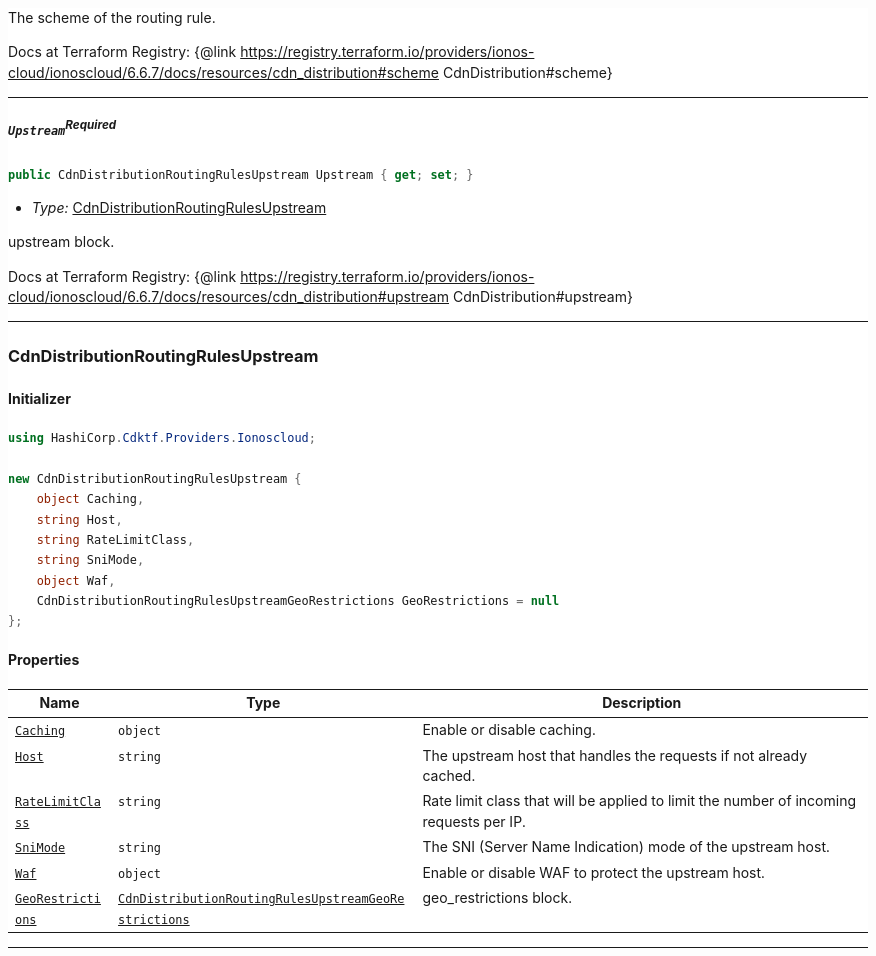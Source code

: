 The scheme of the routing rule.

Docs at Terraform Registry: {@link https://registry.terraform.io/providers/ionos-cloud/ionoscloud/6.6.7/docs/resources/cdn_distribution#scheme CdnDistribution#scheme}

---

##### `Upstream`<sup>Required</sup> <a name="Upstream" id="@cdktf/provider-ionoscloud.cdnDistribution.CdnDistributionRoutingRules.property.upstream"></a>

```csharp
public CdnDistributionRoutingRulesUpstream Upstream { get; set; }
```

- *Type:* <a href="#@cdktf/provider-ionoscloud.cdnDistribution.CdnDistributionRoutingRulesUpstream">CdnDistributionRoutingRulesUpstream</a>

upstream block.

Docs at Terraform Registry: {@link https://registry.terraform.io/providers/ionos-cloud/ionoscloud/6.6.7/docs/resources/cdn_distribution#upstream CdnDistribution#upstream}

---

### CdnDistributionRoutingRulesUpstream <a name="CdnDistributionRoutingRulesUpstream" id="@cdktf/provider-ionoscloud.cdnDistribution.CdnDistributionRoutingRulesUpstream"></a>

#### Initializer <a name="Initializer" id="@cdktf/provider-ionoscloud.cdnDistribution.CdnDistributionRoutingRulesUpstream.Initializer"></a>

```csharp
using HashiCorp.Cdktf.Providers.Ionoscloud;

new CdnDistributionRoutingRulesUpstream {
    object Caching,
    string Host,
    string RateLimitClass,
    string SniMode,
    object Waf,
    CdnDistributionRoutingRulesUpstreamGeoRestrictions GeoRestrictions = null
};
```

#### Properties <a name="Properties" id="Properties"></a>

| **Name** | **Type** | **Description** |
| --- | --- | --- |
| <code><a href="#@cdktf/provider-ionoscloud.cdnDistribution.CdnDistributionRoutingRulesUpstream.property.caching">Caching</a></code> | <code>object</code> | Enable or disable caching. |
| <code><a href="#@cdktf/provider-ionoscloud.cdnDistribution.CdnDistributionRoutingRulesUpstream.property.host">Host</a></code> | <code>string</code> | The upstream host that handles the requests if not already cached. |
| <code><a href="#@cdktf/provider-ionoscloud.cdnDistribution.CdnDistributionRoutingRulesUpstream.property.rateLimitClass">RateLimitClass</a></code> | <code>string</code> | Rate limit class that will be applied to limit the number of incoming requests per IP. |
| <code><a href="#@cdktf/provider-ionoscloud.cdnDistribution.CdnDistributionRoutingRulesUpstream.property.sniMode">SniMode</a></code> | <code>string</code> | The SNI (Server Name Indication) mode of the upstream host. |
| <code><a href="#@cdktf/provider-ionoscloud.cdnDistribution.CdnDistributionRoutingRulesUpstream.property.waf">Waf</a></code> | <code>object</code> | Enable or disable WAF to protect the upstream host. |
| <code><a href="#@cdktf/provider-ionoscloud.cdnDistribution.CdnDistributionRoutingRulesUpstream.property.geoRestrictions">GeoRestrictions</a></code> | <code><a href="#@cdktf/provider-ionoscloud.cdnDistribution.CdnDistributionRoutingRulesUpstreamGeoRestrictions">CdnDistributionRoutingRulesUpstreamGeoRestrictions</a></code> | geo_restrictions block. |

---